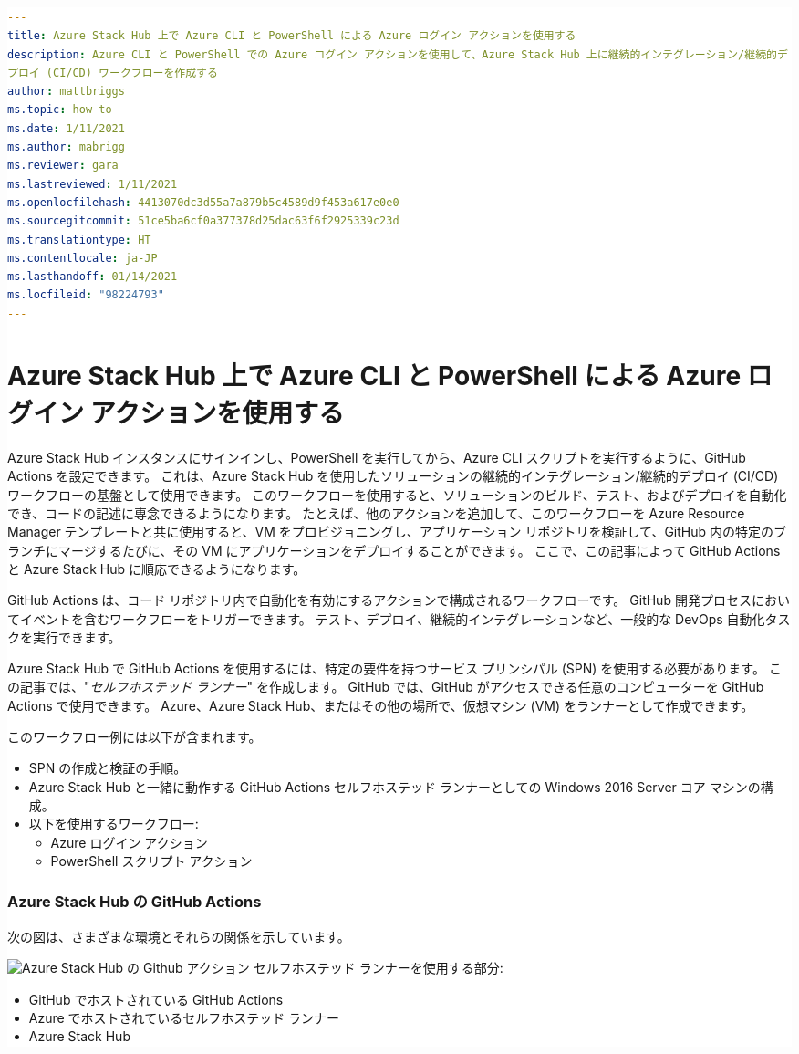 ```yaml
---
title: Azure Stack Hub 上で Azure CLI と PowerShell による Azure ログイン アクションを使用する
description: Azure CLI と PowerShell での Azure ログイン アクションを使用して、Azure Stack Hub 上に継続的インテグレーション/継続的デプロイ (CI/CD) ワークフローを作成する
author: mattbriggs
ms.topic: how-to
ms.date: 1/11/2021
ms.author: mabrigg
ms.reviewer: gara
ms.lastreviewed: 1/11/2021
ms.openlocfilehash: 4413070dc3d55a7a879b5c4589d9f453a617e0e0
ms.sourcegitcommit: 51ce5ba6cf0a377378d25dac63f6f2925339c23d
ms.translationtype: HT
ms.contentlocale: ja-JP
ms.lasthandoff: 01/14/2021
ms.locfileid: "98224793"
---
```

# <a name="use-the-azure-login-action-with-azure-cli-and-powershell-on-azure-stack-hub"></a>Azure Stack Hub 上で Azure CLI と PowerShell による Azure ログイン アクションを使用する

Azure Stack Hub インスタンスにサインインし、PowerShell を実行してから、Azure CLI スクリプトを実行するように、GitHub Actions を設定できます。 これは、Azure Stack Hub を使用したソリューションの継続的インテグレーション/継続的デプロイ (CI/CD) ワークフローの基盤として使用できます。 このワークフローを使用すると、ソリューションのビルド、テスト、およびデプロイを自動化でき、コードの記述に専念できるようになります。 たとえば、他のアクションを追加して、このワークフローを Azure Resource Manager テンプレートと共に使用すると、VM をプロビジョニングし、アプリケーション リポジトリを検証して、GitHub 内の特定のブランチにマージするたびに、その VM にアプリケーションをデプロイすることができます。 ここで、この記事によって GitHub Actions と Azure Stack Hub に順応できるようになります。

GitHub Actions は、コード リポジトリ内で自動化を有効にするアクションで構成されるワークフローです。 GitHub 開発プロセスにおいてイベントを含むワークフローをトリガーできます。 テスト、デプロイ、継続的インテグレーションなど、一般的な DevOps 自動化タスクを実行できます。

Azure Stack Hub で GitHub Actions を使用するには、特定の要件を持つサービス プリンシパル (SPN) を使用する必要があります。 この記事では、"*セルフホステッド ランナー*" を作成します。 GitHub では、GitHub がアクセスできる任意のコンピューターを GitHub Actions で使用できます。 Azure、Azure Stack Hub、またはその他の場所で、仮想マシン (VM) をランナーとして作成できます。

このワークフロー例には以下が含まれます。
- SPN の作成と検証の手順。
- Azure Stack Hub と一緒に動作する GitHub Actions セルフホステッド ランナーとしての Windows 2016 Server コア マシンの構成。
- 以下を使用するワークフロー:
    - Azure ログイン アクション
    - PowerShell スクリプト アクション

### <a name="azure-stack-hub-github-actions"></a>Azure Stack Hub の GitHub Actions

次の図は、さまざまな環境とそれらの関係を示しています。

![Azure Stack Hub の Github アクション](.\media\ci-cd-github-action-login-cli\ash-github-actions-v1d1.svg) セルフホステッド ランナーを使用する部分:

- GitHub でホストされている GitHub Actions
- Azure でホストされているセルフホステッド ランナー
- Azure Stack Hub
